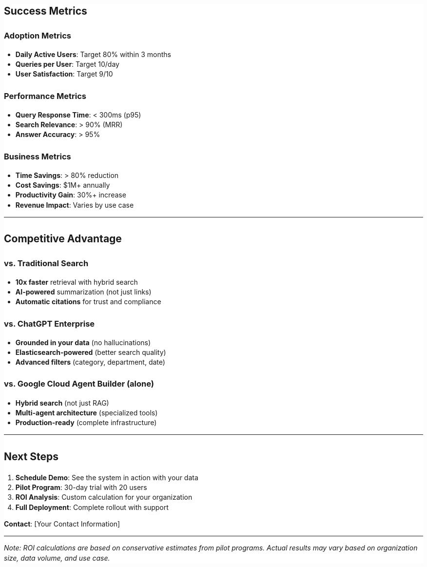 
## Success Metrics

### Adoption Metrics
- **Daily Active Users**: Target 80% within 3 months
- **Queries per User**: Target 10/day
- **User Satisfaction**: Target 9/10

### Performance Metrics
- **Query Response Time**: < 300ms (p95)
- **Search Relevance**: > 90% (MRR)
- **Answer Accuracy**: > 95%

### Business Metrics
- **Time Savings**: > 80% reduction
- **Cost Savings**: $1M+ annually
- **Productivity Gain**: 30%+ increase
- **Revenue Impact**: Varies by use case

---

## Competitive Advantage

### vs. Traditional Search
- **10x faster** retrieval with hybrid search
- **AI-powered** summarization (not just links)
- **Automatic citations** for trust and compliance

### vs. ChatGPT Enterprise
- **Grounded in your data** (no hallucinations)
- **Elasticsearch-powered** (better search quality)
- **Advanced filters** (category, department, date)

### vs. Google Cloud Agent Builder (alone)
- **Hybrid search** (not just RAG)
- **Multi-agent architecture** (specialized tools)
- **Production-ready** (complete infrastructure)

---

## Next Steps

1. **Schedule Demo**: See the system in action with your data
2. **Pilot Program**: 30-day trial with 20 users
3. **ROI Analysis**: Custom calculation for your organization
4. **Full Deployment**: Complete rollout with support

**Contact**: [Your Contact Information]

---

*Note: ROI calculations are based on conservative estimates from pilot programs. Actual results may vary based on organization size, data volume, and use case.*
